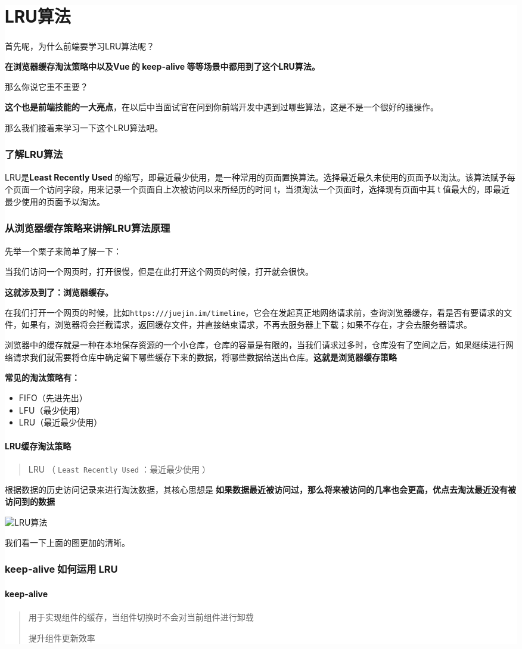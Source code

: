 # LRU算法

首先呢，为什么前端要学习LRU算法呢？

**在浏览器缓存淘汰策略中以及Vue 的 keep-alive 等等场景中都用到了这个LRU算法。**

那么你说它重不重要？

**这个也是前端技能的一大亮点**，在以后中当面试官在问到你前端开发中遇到过哪些算法，这是不是一个很好的骚操作。

那么我们接着来学习一下这个LRU算法吧。



### 了解LRU算法

LRU是**Least Recently Used** 的缩写，即最近最少使用，是一种常用的页面置换算法。选择最近最久未使用的页面予以淘汰。该算法赋予每个页面一个访问字段，用来记录一个页面自上次被访问以来所经历的时间 t，当须淘汰一个页面时，选择现有页面中其 t 值最大的，即最近最少使用的页面予以淘汰。



### 从浏览器缓存策略来讲解LRU算法原理

先举一个栗子来简单了解一下：

当我们访问一个网页时，打开很慢，但是在此打开这个网页的时候，打开就会很快。

**这就涉及到了：浏览器缓存。**

在我们打开一个网页的时候，比如`https:///juejin.im/timeline`，它会在发起真正地网络请求前，查询浏览器缓存，看是否有要请求的文件，如果有，浏览器将会拦截请求，返回缓存文件，并直接结束请求，不再去服务器上下载；如果不存在，才会去服务器请求。

浏览器中的缓存就是一种在本地保存资源的一个小仓库，仓库的容量是有限的，当我们请求过多时，仓库没有了空间之后，如果继续进行网络请求我们就需要将仓库中确定留下哪些缓存下来的数据，将哪些数据给送出仓库。**这就是浏览器缓存策略**

**常见的淘汰策略有：**

+ FIFO（先进先出）
+ LFU（最少使用）
+ LRU（最近最少使用）



#### LRU缓存淘汰策略

> LRU （ `Least Recently Used` ：最近最少使用 ）

根据数据的历史访问记录来进行淘汰数据，其核心思想是 **如果数据最近被访问过，那么将来被访问的几率也会更高，优点去淘汰最近没有被访问到的数据**

![LRU算法](D:\chromeDownloads\LRU算法.png)

我们看一下上面的图更加的清晰。



### keep-alive 如何运用 LRU

#### keep-alive

> 用于实现组件的缓存，当组件切换时不会对当前组件进行卸载
>
> 提升组件更新效率
